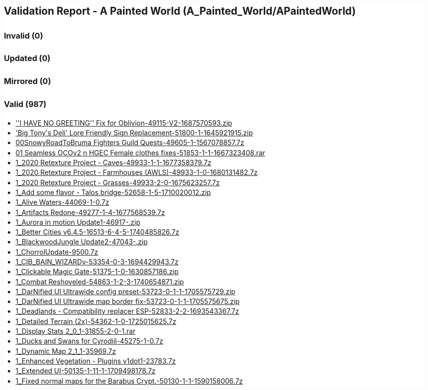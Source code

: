 ## Validation Report - A Painted World (A_Painted_World/APaintedWorld)


### Invalid (0)
### Updated (0)
### Mirrored (0)
### Valid (987)
*  [''I HAVE NO GREETING'' Fix for Oblivion-49115-V2-1687570593.zip](https://www.nexusmods.com/oblivion/mods/49115/?tab=files&file_id=1000035117)
*  ['Big Tony's Deli' Lore Friendly Sign Replacement-51800-1-1645921915.zip](https://www.nexusmods.com/oblivion/mods/51800/?tab=files&file_id=1000030476)
*  [00SnowyRoadToBruma Fighters Guild Quests-49605-1-1567078857.7z](https://www.nexusmods.com/oblivion/mods/49605/?tab=files&file_id=1000022865)
*  [01 Seamless OCOv2  n HGEC Female clothes fixes-51853-1-1-1667323408.rar](https://www.nexusmods.com/oblivion/mods/51853/?tab=files&file_id=1000032727)
*  [1_2020 Retexture Project - Caves-49933-1-1-1677358379.7z](https://www.nexusmods.com/oblivion/mods/49933/?tab=files&file_id=1000033817)
*  [1_2020 Retexture Project - Farmhouses (AWLS)-49933-1-0-1680131482.7z](https://www.nexusmods.com/oblivion/mods/49933/?tab=files&file_id=1000034217)
*  [1_2020 Retexture Project - Grasses-49933-2-0-1675623257.7z](https://www.nexusmods.com/oblivion/mods/49933/?tab=files&file_id=1000033646)
*  [1_Add some flavor - Talos bridge-52658-1-5-1710020012.zip](https://www.nexusmods.com/oblivion/mods/52658/?tab=files&file_id=1000037987)
*  [1_Alive Waters-44069-1-0.7z](https://www.nexusmods.com/oblivion/mods/44069/?tab=files&file_id=1000020438)
*  [1_Artifacts Redone-49277-1-4-1677568539.7z](https://www.nexusmods.com/oblivion/mods/49277/?tab=files&file_id=1000033832)
*  [1_Aurora in motion Update1-46917-.zip](https://www.nexusmods.com/oblivion/mods/46917/?tab=files&file_id=1000013653)
*  [1_Better Cities v6.4.5-16513-6-4-5-1740485826.7z](https://www.nexusmods.com/oblivion/mods/16513/?tab=files&file_id=1000040957)
*  [1_BlackwoodJungle Update2-47043-.zip](https://www.nexusmods.com/oblivion/mods/47043/?tab=files&file_id=1000014722)
*  [1_ChorrolUpdate-9500.7z](https://www.nexusmods.com/oblivion/mods/9500/?tab=files&file_id=15531)
*  [1_CIB_BAIN_WIZARDv-53354-0-3-1694429943.7z](https://www.nexusmods.com/oblivion/mods/53354/?tab=files&file_id=1000036097)
*  [1_Clickable Magic Gate-51375-1-0-1630857186.zip](https://www.nexusmods.com/oblivion/mods/51375/?tab=files&file_id=1000028986)
*  [1_Combat Reshoveled-54863-1-2-3-1740654871.zip](https://www.nexusmods.com/oblivion/mods/54863/?tab=files&file_id=1000040989)
*  [1_DarNified UI Ultrawide config preset-53723-0-1-1-1705575729.zip](https://www.nexusmods.com/oblivion/mods/53723/?tab=files&file_id=1000037446)
*  [1_DarNified UI Ultrawide map border fix-53723-0-1-1-1705575675.zip](https://www.nexusmods.com/oblivion/mods/53723/?tab=files&file_id=1000037445)
*  [1_Deadlands - Compatibility replacer ESP-52833-2-2-1693543367.7z](https://www.nexusmods.com/oblivion/mods/52833/?tab=files&file_id=1000035962)
*  [1_Detailed Terrain (2x)-54362-1-0-1725015625.7z](https://www.nexusmods.com/oblivion/mods/54362/?tab=files&file_id=1000039215)
*  [1_Display Stats 2_0_1-31855-2-0-1.rar](https://www.nexusmods.com/oblivion/mods/31855/?tab=files&file_id=75079)
*  [1_Ducks and Swans for Cyrodiil-45275-1-0.7z](https://www.nexusmods.com/oblivion/mods/45275/?tab=files&file_id=1000007251)
*  [1_Dynamic Map 2_1_1-35969.7z](https://www.nexusmods.com/oblivion/mods/35969/?tab=files&file_id=85640)
*  [1_Enhanced Vegetation - Plugins v1dot1-23783.7z](https://www.nexusmods.com/oblivion/mods/23783/?tab=files&file_id=40743)
*  [1_Extended UI-50135-1-11-1-1709498178.7z](https://www.nexusmods.com/oblivion/mods/50135/?tab=files&file_id=1000037907)
*  [1_Fixed normal maps for the Barabus Crypt.-50130-1-1-1590158006.7z](https://www.nexusmods.com/oblivion/mods/50130/?tab=files&file_id=1000024820)